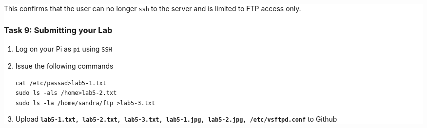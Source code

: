 This confirms that the user can no longer `ssh` to the server and is limited to FTP access only.



### Task 9: Submitting your Lab

1. Log on your Pi as `pi` using `SSH`

2. Issue the following commands

   ```
   cat /etc/passwd>lab5-1.txt
   sudo ls -als /home>lab5-2.txt
   sudo ls -la /home/sandra/ftp >lab5-3.txt
   ```

3. Upload **`lab5-1.txt, lab5-2.txt, lab5-3.txt, lab5-1.jpg, lab5-2.jpg, /etc/vsftpd.conf`** to Github